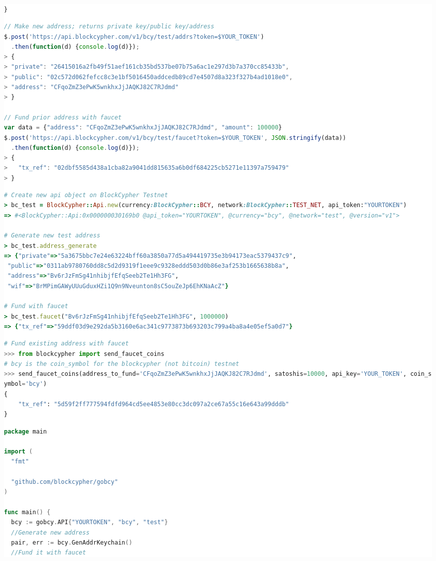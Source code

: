 ```shell
}
```

```javascript
// Make new address; returns private key/public key/address
$.post('https://api.blockcypher.com/v1/bcy/test/addrs?token=$YOUR_TOKEN')
  .then(function(d) {console.log(d)});
> {
> "private": "26415016a2fb49f51aef161cb35bd537be07b75a6ac1e297d3b7a370cc85433b",
> "public": "02c572d062fefcc8c3e1bf5016450addcedb89cd7e4507d8a323f327b4ad1018e0",
> "address": "CFqoZmZ3ePwK5wnkhxJjJAQKJ82C7RJdmd"
> }

// Fund prior address with faucet
var data = {"address": "CFqoZmZ3ePwK5wnkhxJjJAQKJ82C7RJdmd", "amount": 100000}
$.post('https://api.blockcypher.com/v1/bcy/test/faucet?token=$YOUR_TOKEN', JSON.stringify(data))
  .then(function(d) {console.log(d)});
> {
>   "tx_ref": "02dbf5585d438a1cba82a9041dd815635a6b0df684225cb5271e11397a759479"
> }
```

```ruby
# Create new api object on BlockCypher Testnet
> bc_test = BlockCypher::Api.new(currency:BlockCypher::BCY, network:BlockCypher::TEST_NET, api_token:"YOURTOKEN")
=> #<BlockCypher::Api:0x000000030169b0 @api_token="YOURTOKEN", @currency="bcy", @network="test", @version="v1">

# Generate new test address
> bc_test.address_generate
=> {"private"=>"5a3675bbc7e24e63224bff60a3850a77d5a494419735e3b94173eac5379437c9",
 "public"=>"0311ab9780760dd8c5d2d9319f1eee9c9328eddd503d0b86e3af253b1665638b8a",
 "address"=>"Bv6rJzFmSg41nhibjfEfqSeeb2Te1Hh3FG",
 "wif"=>"BrMPimGAWyUUuGduxHZi1Q9n9Nveunton8sC5ouZeJp6EhKNaAcZ"}

# Fund with faucet
> bc_test.faucet("Bv6rJzFmSg41nhibjfEfqSeeb2Te1Hh3FG", 1000000)
=> {"tx_ref"=>"59ddf03d9e292da5b3160e6ac341c9773873b693203c799a4ba8a4e05ef5a0d7"}
```

```python
# Fund existing address with faucet
>>> from blockcypher import send_faucet_coins
# bcy is the coin_symbol for the blockcypher (not bitcoin) testnet
>>> send_faucet_coins(address_to_fund='CFqoZmZ3ePwK5wnkhxJjJAQKJ82C7RJdmd', satoshis=10000, api_key='YOUR_TOKEN', coin_symbol='bcy')
{
    "tx_ref": "5d59f2ff777594fdfd964cd5ee4853e80cc3dc097a2ce67a55c16e643a99dddb"
}
```

```go
package main

import (
  "fmt"

  "github.com/blockcypher/gobcy"
)

func main() {
  bcy := gobcy.API{"YOURTOKEN", "bcy", "test"}
  //Generate new address
  pair, err := bcy.GenAddrKeychain()
  //Fund it with faucet
```